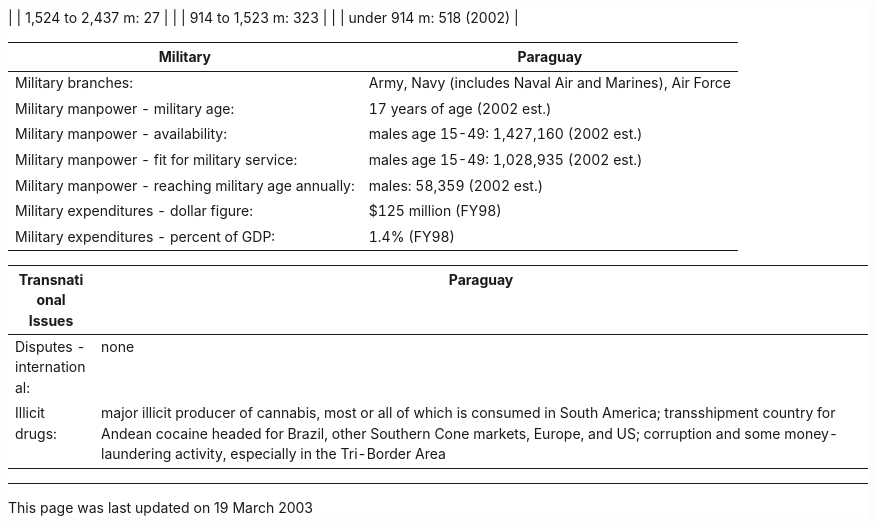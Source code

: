 | | 1,524 to 2,437 m: 27 |
| | 914 to 1,523 m: 323 |
| | under 914 m: 518 (2002) |

| Military | Paraguay |
| --- | --- |
| Military branches: | Army, Navy (includes Naval Air and Marines), Air Force |
| Military manpower - military age: | 17 years of age (2002 est.) |
| Military manpower - availability: | males age 15-49: 1,427,160 (2002 est.) |
| Military manpower - fit for military service: | males age 15-49: 1,028,935 (2002 est.) |
| Military manpower - reaching military age annually: | males: 58,359 (2002 est.) |
| Military expenditures - dollar figure: | $125 million (FY98) |
| Military expenditures - percent of GDP: | 1.4% (FY98) |

| Transnational Issues | Paraguay |
| --- | --- |
| Disputes - international: | none |
| Illicit drugs: | major illicit producer of cannabis, most or all of which is consumed in South America; transshipment country for Andean cocaine headed for Brazil, other Southern Cone markets, Europe, and US; corruption and some money-laundering activity, especially in the Tri-Border Area |

---
This page was last updated on 19 March 2003